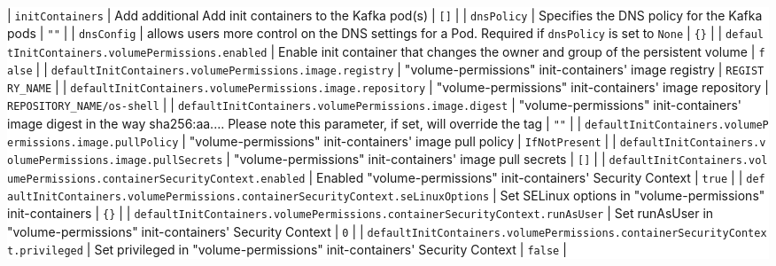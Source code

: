 | `initContainers`                                                                            | Add additional Add init containers to the Kafka pod(s)                                                                                                                                                                                                                                                                     | `[]`                       |
| `dnsPolicy`                                                                                 | Specifies the DNS policy for the Kafka pods                                                                                                                                                                                                                                                                                | `""`                       |
| `dnsConfig`                                                                                 | allows users more control on the DNS settings for a Pod. Required if `dnsPolicy` is set to `None`                                                                                                                                                                                                                          | `{}`                       |
| `defaultInitContainers.volumePermissions.enabled`                                           | Enable init container that changes the owner and group of the persistent volume                                                                                                                                                                                                                                            | `false`                    |
| `defaultInitContainers.volumePermissions.image.registry`                                    | "volume-permissions" init-containers' image registry                                                                                                                                                                                                                                                                       | `REGISTRY_NAME`            |
| `defaultInitContainers.volumePermissions.image.repository`                                  | "volume-permissions" init-containers' image repository                                                                                                                                                                                                                                                                     | `REPOSITORY_NAME/os-shell` |
| `defaultInitContainers.volumePermissions.image.digest`                                      | "volume-permissions" init-containers' image digest in the way sha256:aa.... Please note this parameter, if set, will override the tag                                                                                                                                                                                      | `""`                       |
| `defaultInitContainers.volumePermissions.image.pullPolicy`                                  | "volume-permissions" init-containers' image pull policy                                                                                                                                                                                                                                                                    | `IfNotPresent`             |
| `defaultInitContainers.volumePermissions.image.pullSecrets`                                 | "volume-permissions" init-containers' image pull secrets                                                                                                                                                                                                                                                                   | `[]`                       |
| `defaultInitContainers.volumePermissions.containerSecurityContext.enabled`                  | Enabled "volume-permissions" init-containers' Security Context                                                                                                                                                                                                                                                             | `true`                     |
| `defaultInitContainers.volumePermissions.containerSecurityContext.seLinuxOptions`           | Set SELinux options in "volume-permissions" init-containers                                                                                                                                                                                                                                                                | `{}`                       |
| `defaultInitContainers.volumePermissions.containerSecurityContext.runAsUser`                | Set runAsUser in "volume-permissions" init-containers' Security Context                                                                                                                                                                                                                                                    | `0`                        |
| `defaultInitContainers.volumePermissions.containerSecurityContext.privileged`               | Set privileged in "volume-permissions" init-containers' Security Context                                                                                                                                                                                                                                                   | `false`                    |